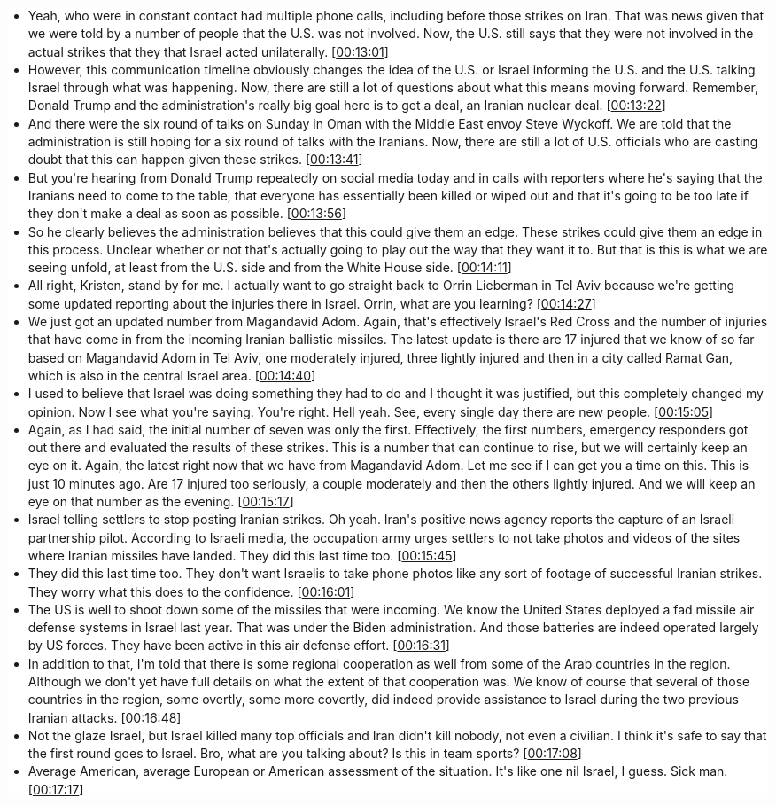 *  Yeah, who were in constant contact had multiple phone calls, including before those strikes on Iran. That was news given that we were told by a number of people that the U.S. was not involved. Now, the U.S. still says that they were not involved in the actual strikes that they that Israel acted unilaterally. [[00:13:01](https://www.youtube.com/watch?v=9YRNfVGYNwk&t=781.8s)]
*  However, this communication timeline obviously changes the idea of the U.S. or Israel informing the U.S. and the U.S. talking Israel through what was happening. Now, there are still a lot of questions about what this means moving forward. Remember, Donald Trump and the administration's really big goal here is to get a deal, an Iranian nuclear deal. [[00:13:22](https://www.youtube.com/watch?v=9YRNfVGYNwk&t=802.8s)]
*  And there were the six round of talks on Sunday in Oman with the Middle East envoy Steve Wyckoff. We are told that the administration is still hoping for a six round of talks with the Iranians. Now, there are still a lot of U.S. officials who are casting doubt that this can happen given these strikes. [[00:13:41](https://www.youtube.com/watch?v=9YRNfVGYNwk&t=821.8s)]
*  But you're hearing from Donald Trump repeatedly on social media today and in calls with reporters where he's saying that the Iranians need to come to the table, that everyone has essentially been killed or wiped out and that it's going to be too late if they don't make a deal as soon as possible. [[00:13:56](https://www.youtube.com/watch?v=9YRNfVGYNwk&t=836.8s)]
*  So he clearly believes the administration believes that this could give them an edge. These strikes could give them an edge in this process. Unclear whether or not that's actually going to play out the way that they want it to. But that is this is what we are seeing unfold, at least from the U.S. side and from the White House side. [[00:14:11](https://www.youtube.com/watch?v=9YRNfVGYNwk&t=851.8s)]
*  All right, Kristen, stand by for me. I actually want to go straight back to Orrin Lieberman in Tel Aviv because we're getting some updated reporting about the injuries there in Israel. Orrin, what are you learning? [[00:14:27](https://www.youtube.com/watch?v=9YRNfVGYNwk&t=867.8s)]
*  We just got an updated number from Magandavid Adom. Again, that's effectively Israel's Red Cross and the number of injuries that have come in from the incoming Iranian ballistic missiles. The latest update is there are 17 injured that we know of so far based on Magandavid Adom in Tel Aviv, one moderately injured, three lightly injured and then in a city called Ramat Gan, which is also in the central Israel area. [[00:14:40](https://www.youtube.com/watch?v=9YRNfVGYNwk&t=880.8s)]
*  I used to believe that Israel was doing something they had to do and I thought it was justified, but this completely changed my opinion. Now I see what you're saying. You're right. Hell yeah. See, every single day there are new people. [[00:15:05](https://www.youtube.com/watch?v=9YRNfVGYNwk&t=905.8s)]
*  Again, as I had said, the initial number of seven was only the first. Effectively, the first numbers, emergency responders got out there and evaluated the results of these strikes. This is a number that can continue to rise, but we will certainly keep an eye on it. Again, the latest right now that we have from Magandavid Adom. Let me see if I can get you a time on this. This is just 10 minutes ago. Are 17 injured too seriously, a couple moderately and then the others lightly injured. And we will keep an eye on that number as the evening. [[00:15:17](https://www.youtube.com/watch?v=9YRNfVGYNwk&t=917.8s)]
*  Israel telling settlers to stop posting Iranian strikes. Oh yeah. Iran's positive news agency reports the capture of an Israeli partnership pilot. According to Israeli media, the occupation army urges settlers to not take photos and videos of the sites where Iranian missiles have landed. They did this last time too. [[00:15:45](https://www.youtube.com/watch?v=9YRNfVGYNwk&t=945.8s)]
*  They did this last time too. They don't want Israelis to take phone photos like any sort of footage of successful Iranian strikes. They worry what this does to the confidence. [[00:16:01](https://www.youtube.com/watch?v=9YRNfVGYNwk&t=961.8s)]
*  The US is well to shoot down some of the missiles that were incoming. We know the United States deployed a fad missile air defense systems in Israel last year. That was under the Biden administration. And those batteries are indeed operated largely by US forces. They have been active in this air defense effort. [[00:16:31](https://www.youtube.com/watch?v=9YRNfVGYNwk&t=991.8s)]
*  In addition to that, I'm told that there is some regional cooperation as well from some of the Arab countries in the region. Although we don't yet have full details on what the extent of that cooperation was. We know of course that several of those countries in the region, some overtly, some more covertly, did indeed provide assistance to Israel during the two previous Iranian attacks. [[00:16:48](https://www.youtube.com/watch?v=9YRNfVGYNwk&t=1008.8s)]
*  Not the glaze Israel, but Israel killed many top officials and Iran didn't kill nobody, not even a civilian. I think it's safe to say that the first round goes to Israel. Bro, what are you talking about? Is this in team sports? [[00:17:08](https://www.youtube.com/watch?v=9YRNfVGYNwk&t=1028.8s)]
*  Average American, average European or American assessment of the situation. It's like one nil Israel, I guess. Sick man. [[00:17:17](https://www.youtube.com/watch?v=9YRNfVGYNwk&t=1037.8s)]